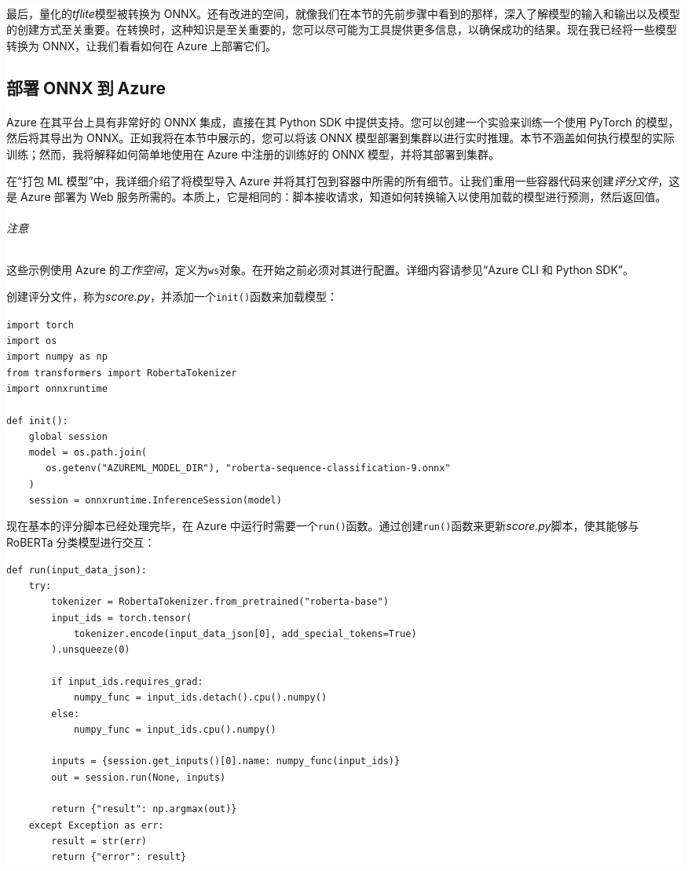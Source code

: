 ```
```

最后，量化的*tflite*模型被转换为 ONNX。还有改进的空间，就像我们在本节的先前步骤中看到的那样，深入了解模型的输入和输出以及模型的创建方式至关重要。在转换时，这种知识是至关重要的，您可以尽可能为工具提供更多信息，以确保成功的结果。现在我已经将一些模型转换为 ONNX，让我们看看如何在 Azure 上部署它们。

## 部署 ONNX 到 Azure

Azure 在其平台上具有非常好的 ONNX 集成，直接在其 Python SDK 中提供支持。您可以创建一个实验来训练一个使用 PyTorch 的模型，然后将其导出为 ONNX。正如我将在本节中展示的，您可以将该 ONNX 模型部署到集群以进行实时推理。本节不涵盖如何执行模型的实际训练；然而，我将解释如何简单地使用在 Azure 中注册的训练好的 ONNX 模型，并将其部署到集群。

在“打包 ML 模型”中，我详细介绍了将模型导入 Azure 并将其打包到容器中所需的所有细节。让我们重用一些容器代码来创建*评分文件*，这是 Azure 部署为 Web 服务所需的。本质上，它是相同的：脚本接收请求，知道如何转换输入以使用加载的模型进行预测，然后返回值。

###### 注意

这些示例使用 Azure 的*工作空间*，定义为`ws`对象。在开始之前必须对其进行配置。详细内容请参见“Azure CLI 和 Python SDK”。

创建评分文件，称为*score.py*，并添加一个`init()`函数来加载模型：

```
import torch
import os
import numpy as np
from transformers import RobertaTokenizer
import onnxruntime

def init():
    global session
    model = os.path.join(
       os.getenv("AZUREML_MODEL_DIR"), "roberta-sequence-classification-9.onnx"
    )
    session = onnxruntime.InferenceSession(model)
```

现在基本的评分脚本已经处理完毕，在 Azure 中运行时需要一个`run()`函数。通过创建`run()`函数来更新*score.py*脚本，使其能够与 RoBERTa 分类模型进行交互：

```
def run(input_data_json):
    try:
        tokenizer = RobertaTokenizer.from_pretrained("roberta-base")
        input_ids = torch.tensor(
            tokenizer.encode(input_data_json[0], add_special_tokens=True)
        ).unsqueeze(0)

        if input_ids.requires_grad:
            numpy_func = input_ids.detach().cpu().numpy()
        else:
            numpy_func = input_ids.cpu().numpy()

        inputs = {session.get_inputs()[0].name: numpy_func(input_ids)}
        out = session.run(None, inputs)

        return {"result": np.argmax(out)}
    except Exception as err:
        result = str(err)
        return {"error": result}
```
